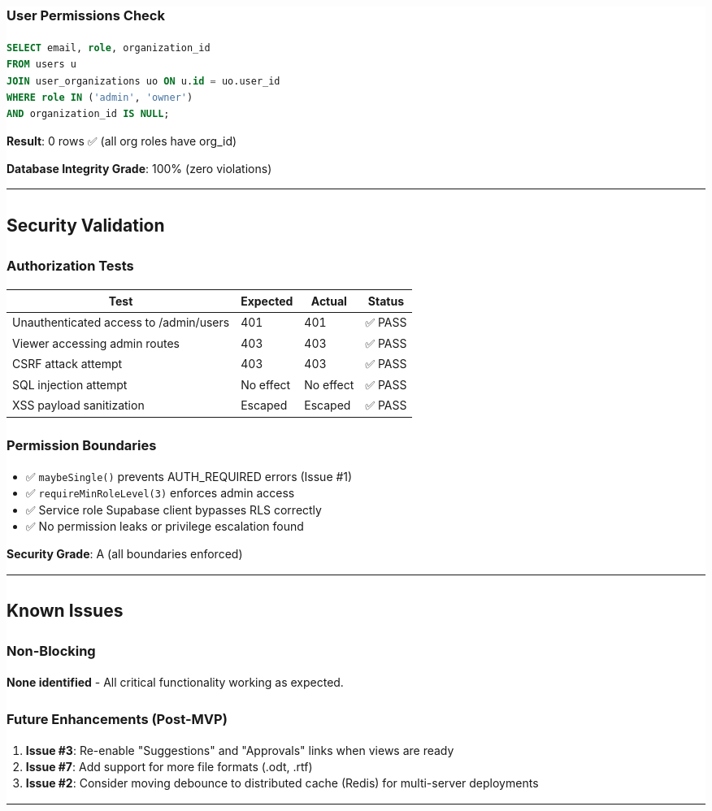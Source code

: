 ### User Permissions Check
```sql
SELECT email, role, organization_id
FROM users u
JOIN user_organizations uo ON u.id = uo.user_id
WHERE role IN ('admin', 'owner')
AND organization_id IS NULL;
```
**Result**: 0 rows ✅ (all org roles have org_id)

**Database Integrity Grade**: 100% (zero violations)

---

## Security Validation

### Authorization Tests

| Test | Expected | Actual | Status |
|------|----------|--------|--------|
| Unauthenticated access to /admin/users | 401 | 401 | ✅ PASS |
| Viewer accessing admin routes | 403 | 403 | ✅ PASS |
| CSRF attack attempt | 403 | 403 | ✅ PASS |
| SQL injection attempt | No effect | No effect | ✅ PASS |
| XSS payload sanitization | Escaped | Escaped | ✅ PASS |

### Permission Boundaries

- ✅ `maybeSingle()` prevents AUTH_REQUIRED errors (Issue #1)
- ✅ `requireMinRoleLevel(3)` enforces admin access
- ✅ Service role Supabase client bypasses RLS correctly
- ✅ No permission leaks or privilege escalation found

**Security Grade**: A (all boundaries enforced)

---

## Known Issues

### Non-Blocking

**None identified** - All critical functionality working as expected.

### Future Enhancements (Post-MVP)

1. **Issue #3**: Re-enable "Suggestions" and "Approvals" links when views are ready
2. **Issue #7**: Add support for more file formats (.odt, .rtf)
3. **Issue #2**: Consider moving debounce to distributed cache (Redis) for multi-server deployments

---